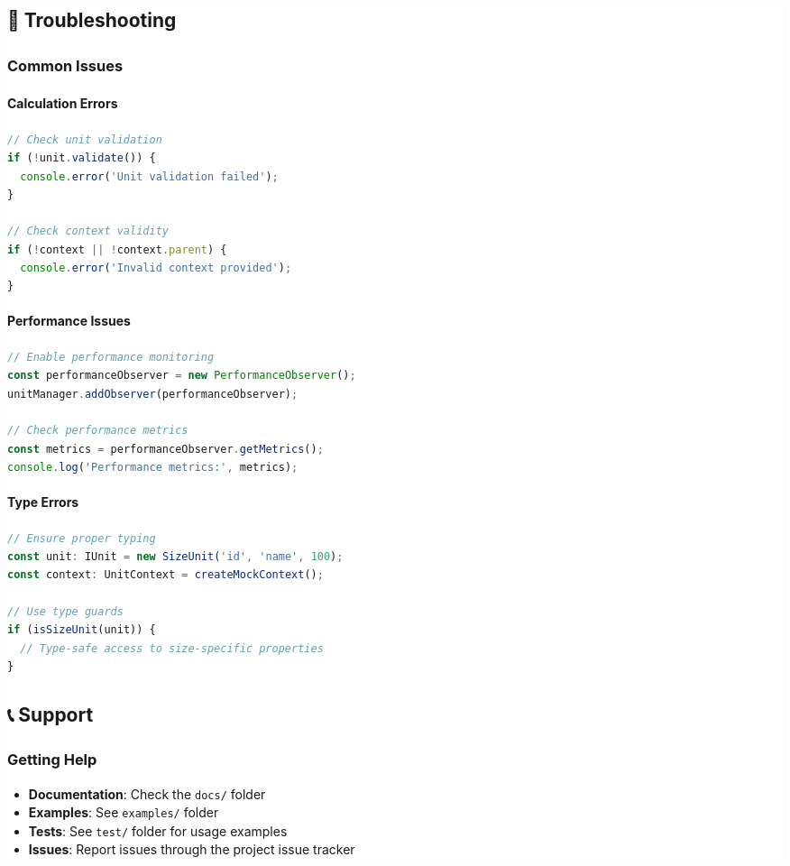 ```typescript
```

## 🚨 Troubleshooting

### **Common Issues**

#### **Calculation Errors**
```typescript
// Check unit validation
if (!unit.validate()) {
  console.error('Unit validation failed');
}

// Check context validity
if (!context || !context.parent) {
  console.error('Invalid context provided');
}
```

#### **Performance Issues**
```typescript
// Enable performance monitoring
const performanceObserver = new PerformanceObserver();
unitManager.addObserver(performanceObserver);

// Check performance metrics
const metrics = performanceObserver.getMetrics();
console.log('Performance metrics:', metrics);
```

#### **Type Errors**
```typescript
// Ensure proper typing
const unit: IUnit = new SizeUnit('id', 'name', 100);
const context: UnitContext = createMockContext();

// Use type guards
if (isSizeUnit(unit)) {
  // Type-safe access to size-specific properties
}
```

## 📞 Support

### **Getting Help**
- **Documentation**: Check the `docs/` folder
- **Examples**: See `examples/` folder
- **Tests**: See `test/` folder for usage examples
- **Issues**: Report issues through the project issue tracker
